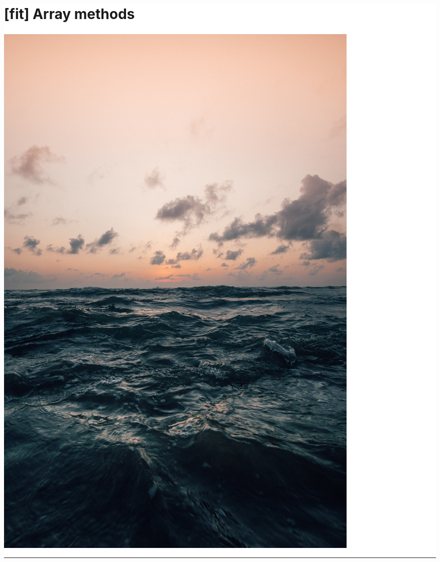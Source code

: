 # [fit] Array methods

![cover](./assets/background_3.jpg)

---

[^1]: see callbacks from previous lecture
[^2]: see https://developers.google.com/web/updates/2015/01/ES6-Template-Strings for more info
[^3]: [Compiled Source](https://babeljs.io/repl#?browsers=defaults%2C%20ie%2011&build=&builtIns=false&spec=false&loose=false&code_lz=MYewdgzgLgBAhgEwG4FMxQK4CcVZgXhgG8AoGGMOAWxQC4YByAQQBsBLYFBgGjJmDhR6pcuUo16DACJtKACwZ8AviRUlQkWAhABzAHLUUBeMjSYcWAHTadAfkviUAbiA&debug=false&forceAllTransforms=false&shippedProposals=false&circleciRepo=&evaluate=false&fileSize=false&timeTravel=false&sourceType=module&lineWrap=true&presets=env%2Creact%2Cstage-2&prettier=false&targets=&version=7.12.7&externalPlugins=)
[^4]: [Compiled Source](https://babeljs.io/repl#?browsers=defaults%2C%20ie%2011&build=&builtIns=false&spec=false&loose=false&code_lz=MYewdgzgLgBAhgEwG4FMxQK4CcVZgXhgG8AoGGMOAWxQC4YByAQQBsBLYFBgGjJmDhQActTowAFAEoCAPkYARNpQAWDEgF8SiVOmy4AdAOGiA_PqkkgA&debug=false&forceAllTransforms=false&shippedProposals=false&circleciRepo=&evaluate=false&fileSize=false&timeTravel=false&sourceType=module&lineWrap=true&presets=env%2Creact%2Cstage-2&prettier=false&targets=&version=7.12.7&externalPlugins=)
[^5]: image from [medium](https://medium.com/@Gaurav.Chaudhary/decoding-the-prototypal-inheritance-in-javascript-everything-you-need-to-know-9c56bfc32129)